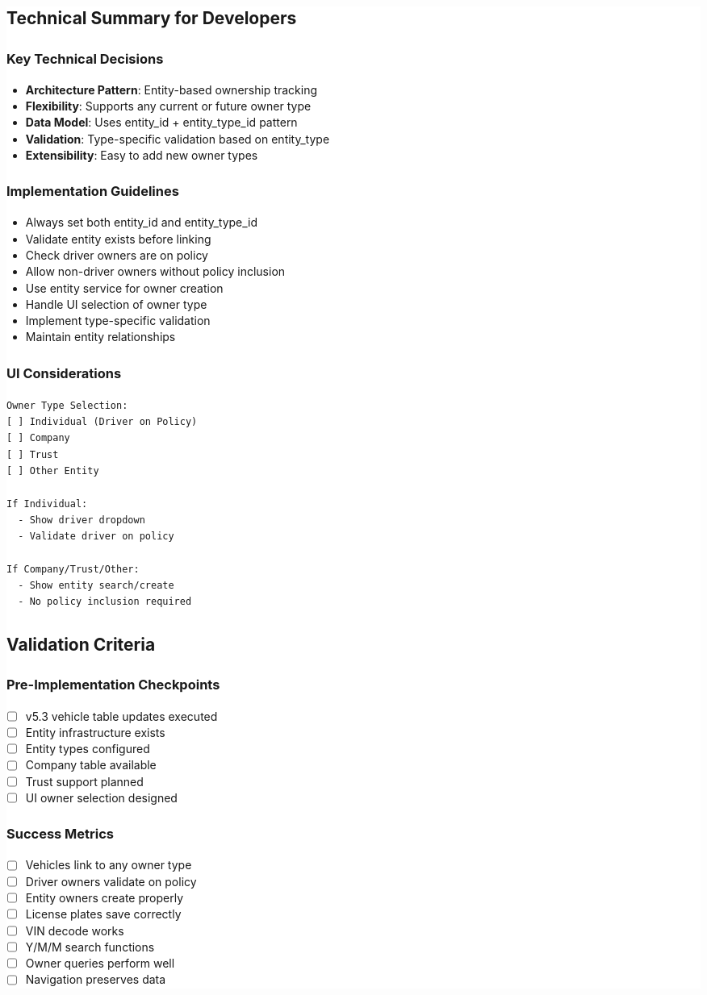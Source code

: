 ## Technical Summary for Developers
### Key Technical Decisions
- **Architecture Pattern**: Entity-based ownership tracking
- **Flexibility**: Supports any current or future owner type
- **Data Model**: Uses entity_id + entity_type_id pattern
- **Validation**: Type-specific validation based on entity_type
- **Extensibility**: Easy to add new owner types

### Implementation Guidelines
- Always set both entity_id and entity_type_id
- Validate entity exists before linking
- Check driver owners are on policy
- Allow non-driver owners without policy inclusion
- Use entity service for owner creation
- Handle UI selection of owner type
- Implement type-specific validation
- Maintain entity relationships

### UI Considerations
```
Owner Type Selection:
[ ] Individual (Driver on Policy)
[ ] Company
[ ] Trust
[ ] Other Entity

If Individual:
  - Show driver dropdown
  - Validate driver on policy
  
If Company/Trust/Other:
  - Show entity search/create
  - No policy inclusion required
```

## Validation Criteria
### Pre-Implementation Checkpoints
- [ ] v5.3 vehicle table updates executed
- [ ] Entity infrastructure exists
- [ ] Entity types configured
- [ ] Company table available
- [ ] Trust support planned
- [ ] UI owner selection designed

### Success Metrics
- [ ] Vehicles link to any owner type
- [ ] Driver owners validate on policy
- [ ] Entity owners create properly
- [ ] License plates save correctly
- [ ] VIN decode works
- [ ] Y/M/M search functions
- [ ] Owner queries perform well
- [ ] Navigation preserves data
